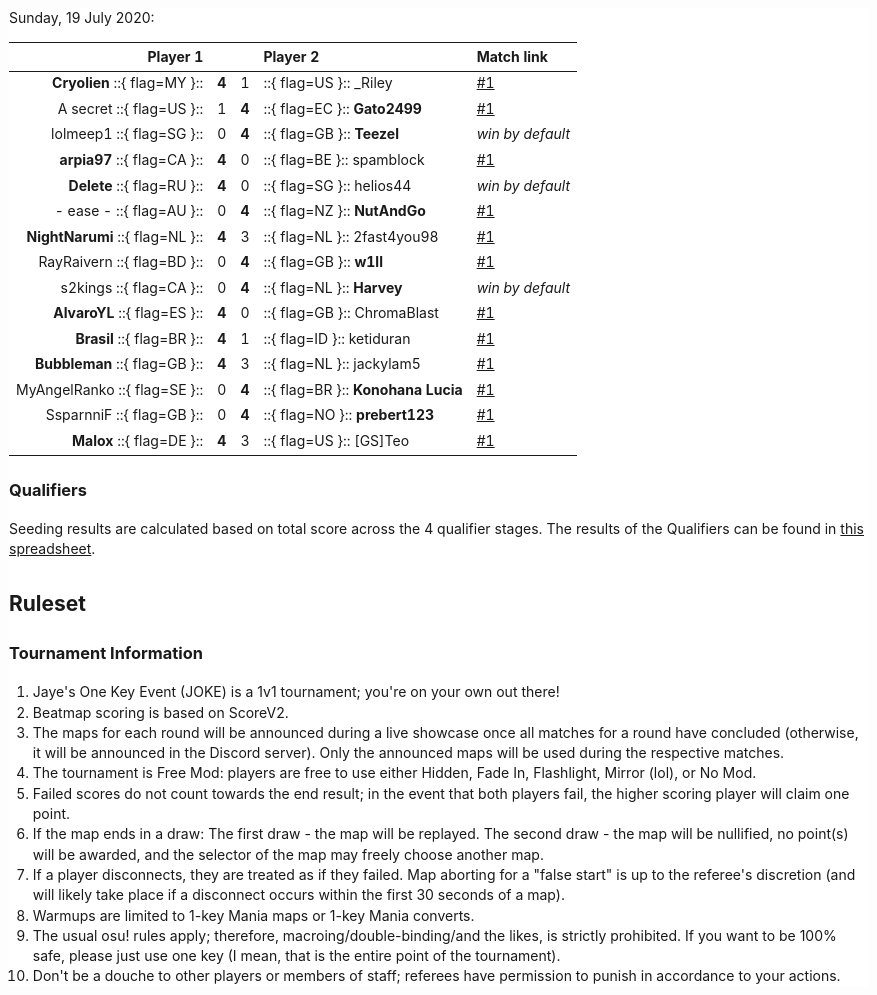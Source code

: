  Sunday, 19 July 2020:

| Player 1 |  |  | Player 2 | Match link |
| --: | :-: | :-: | :-- | :-- |
| **Cryolien** ::{ flag=MY }:: | **4** | 1 | ::{ flag=US }:: _Riley | [#1](https://osu.ppy.sh/community/matches/64278386) |
| A secret ::{ flag=US }:: | 1 | **4** | ::{ flag=EC }:: **Gato2499** | [#1](https://osu.ppy.sh/community/matches/64281514) |
| lolmeep1 ::{ flag=SG }:: | 0 | **4** | ::{ flag=GB }:: **Teezel** | *win by default* |
| **arpia97** ::{ flag=CA }:: | **4** | 0 | ::{ flag=BE }:: spamblock | [#1](https://osu.ppy.sh/community/matches/64287091) |
| **Delete** ::{ flag=RU }:: | **4** | 0 | ::{ flag=SG }:: helios44 | *win by default* |
| - ease - ::{ flag=AU }:: | 0 | **4** | ::{ flag=NZ }:: **NutAndGo** | [#1](https://osu.ppy.sh/community/matches/64288471) |
| **NightNarumi** ::{ flag=NL }:: | **4** | 3 | ::{ flag=NL }:: 2fast4you98 | [#1](https://osu.ppy.sh/community/matches/64291019) |
| RayRaivern ::{ flag=BD }:: | 0 | **4** | ::{ flag=GB }:: **w1ll** | [#1](https://osu.ppy.sh/community/matches/64295018) |
| s2kings ::{ flag=CA }:: | 0 | **4** | ::{ flag=NL }:: **Harvey** | *win by default* |
| **AlvaroYL** ::{ flag=ES }:: | **4** | 0 | ::{ flag=GB }:: ChromaBlast | [#1](https://osu.ppy.sh/community/matches/64296593) |
| **Brasil** ::{ flag=BR }:: | **4** | 1 | ::{ flag=ID }:: ketiduran | [#1](https://osu.ppy.sh/community/matches/64298503) |
| **Bubbleman** ::{ flag=GB }:: | **4** | 3 | ::{ flag=NL }:: jackylam5 | [#1](https://osu.ppy.sh/community/matches/64300620) |
| MyAngelRanko ::{ flag=SE }:: | 0 | **4** | ::{ flag=BR }:: **Konohana Lucia** | [#1](https://osu.ppy.sh/community/matches/64300582) |
| SsparnniF ::{ flag=GB }:: | 0 | **4** | ::{ flag=NO }:: **prebert123** | [#1](https://osu.ppy.sh/community/matches/64302411) |
| **Malox** ::{ flag=DE }:: | **4** | 3 | ::{ flag=US }:: \[GS\]Teo | [#1](https://osu.ppy.sh/community/matches/64309209) |

### Qualifiers

Seeding results are calculated based on total score across the 4 qualifier stages. The results of the Qualifiers can be found in [this spreadsheet](https://docs.google.com/spreadsheets/d/e/2PACX-1vTdOLsaqPAgF5e9Jn7XGFWykyc6SCxRk46YAkpR0N87gGZQpMbw4uip6HWcHJpZxf1BWe5980u3aI43/pubhtml).

## Ruleset

### Tournament Information

1. Jaye's One Key Event (JOKE) is a 1v1 tournament; you're on your own out there!
2. Beatmap scoring is based on ScoreV2.
3. The maps for each round will be announced during a live showcase once all matches for a round have concluded (otherwise, it will be announced in the Discord server). Only the announced maps will be used during the respective matches.
4. The tournament is Free Mod: players are free to use either Hidden, Fade In, Flashlight, Mirror (lol), or No Mod.
5. Failed scores do not count towards the end result; in the event that both players fail, the higher scoring player will claim one point.
6. If the map ends in a draw: The first draw - the map will be replayed. The second draw - the map will be nullified, no point(s) will be awarded, and the selector of the map may freely choose another map.
7. If a player disconnects, they are treated as if they failed. Map aborting for a "false start" is up to the referee's discretion (and will likely take place if a disconnect occurs within the first 30 seconds of a map).
8. Warmups are limited to 1-key Mania maps or 1-key Mania converts.
9. The usual osu! rules apply; therefore, macroing/double-binding/and the likes, is strictly prohibited. If you want to be 100% safe, please just use one key (I mean, that is the entire point of the tournament).
10. Don't be a douche to other players or members of staff; referees have permission to punish in accordance to your actions.
